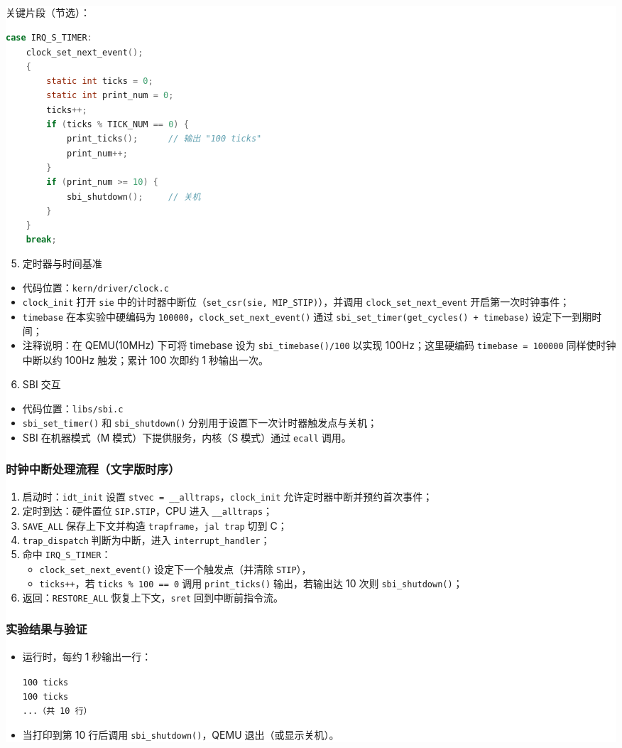 关键片段（节选）：

```c
case IRQ_S_TIMER:
    clock_set_next_event();
    {
        static int ticks = 0;
        static int print_num = 0;
        ticks++;
        if (ticks % TICK_NUM == 0) {
            print_ticks();      // 输出 "100 ticks"
            print_num++;
        }
        if (print_num >= 10) {
            sbi_shutdown();     // 关机
        }
    }
    break;
```

5) 定时器与时间基准
- 代码位置：`kern/driver/clock.c`
- `clock_init` 打开 `sie` 中的计时器中断位（`set_csr(sie, MIP_STIP)`），并调用 `clock_set_next_event` 开启第一次时钟事件；
- `timebase` 在本实验中硬编码为 `100000`，`clock_set_next_event()` 通过 `sbi_set_timer(get_cycles() + timebase)` 设定下一到期时间；
- 注释说明：在 QEMU(10MHz) 下可将 timebase 设为 `sbi_timebase()/100` 以实现 100Hz；这里硬编码 `timebase = 100000` 同样使时钟中断以约 100Hz 触发；累计 100 次即约 1 秒输出一次。

6) SBI 交互
- 代码位置：`libs/sbi.c`
- `sbi_set_timer()` 和 `sbi_shutdown()` 分别用于设置下一次计时器触发点与关机；
- SBI 在机器模式（M 模式）下提供服务，内核（S 模式）通过 `ecall` 调用。

### 时钟中断处理流程（文字版时序）

1. 启动时：`idt_init` 设置 `stvec = __alltraps`，`clock_init` 允许定时器中断并预约首次事件；
2. 定时到达：硬件置位 `SIP.STIP`，CPU 进入 `__alltraps`；
3. `SAVE_ALL` 保存上下文并构造 `trapframe`，`jal trap` 切到 C；
4. `trap_dispatch` 判断为中断，进入 `interrupt_handler`；
5. 命中 `IRQ_S_TIMER`：
   - `clock_set_next_event()` 设定下一个触发点（并清除 `STIP`），
   - `ticks++`，若 `ticks % 100 == 0` 调用 `print_ticks()` 输出，若输出达 10 次则 `sbi_shutdown()`；
6. 返回：`RESTORE_ALL` 恢复上下文，`sret` 回到中断前指令流。

### 实验结果与验证

- 运行时，每约 1 秒输出一行：
  
  ```
  100 ticks
  100 ticks
  ...（共 10 行）
  ```
  
- 当打印到第 10 行后调用 `sbi_shutdown()`，QEMU 退出（或显示关机）。

